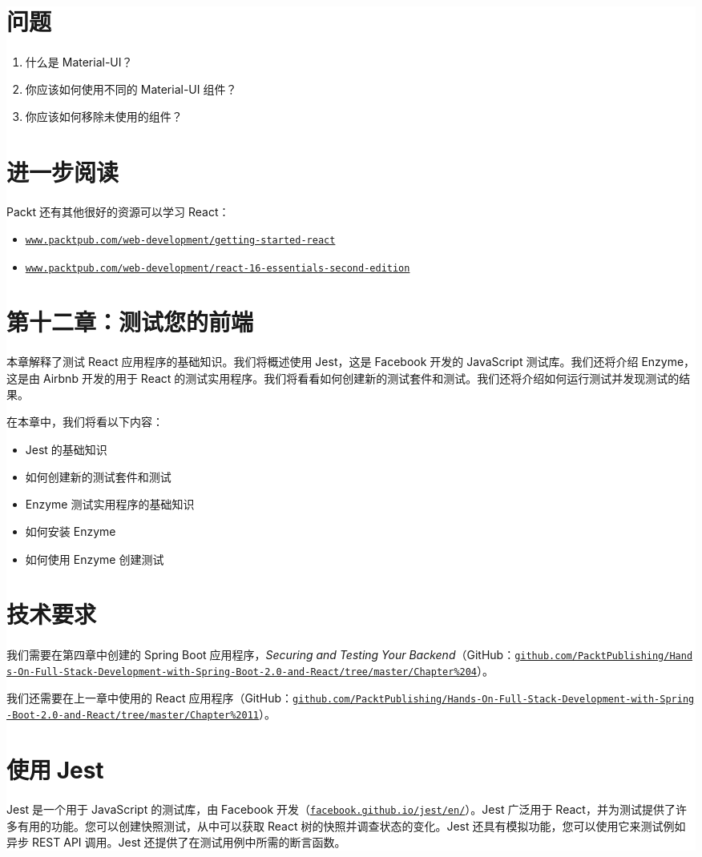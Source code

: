 # 问题

1.  什么是 Material-UI？

1.  你应该如何使用不同的 Material-UI 组件？

1.  你应该如何移除未使用的组件？

# 进一步阅读

Packt 还有其他很好的资源可以学习 React：

+   [`www.packtpub.com/web-development/getting-started-react`](https://www.packtpub.com/web-development/getting-started-react)

+   [`www.packtpub.com/web-development/react-16-essentials-second-edition`](https://www.packtpub.com/web-development/react-16-essentials-second-edition)


# 第十二章：测试您的前端

本章解释了测试 React 应用程序的基础知识。我们将概述使用 Jest，这是 Facebook 开发的 JavaScript 测试库。我们还将介绍 Enzyme，这是由 Airbnb 开发的用于 React 的测试实用程序。我们将看看如何创建新的测试套件和测试。我们还将介绍如何运行测试并发现测试的结果。

在本章中，我们将看以下内容：

+   Jest 的基础知识

+   如何创建新的测试套件和测试

+   Enzyme 测试实用程序的基础知识

+   如何安装 Enzyme

+   如何使用 Enzyme 创建测试

# 技术要求

我们需要在第四章中创建的 Spring Boot 应用程序，*Securing and Testing Your Backend*（GitHub：[`github.com/PacktPublishing/Hands-On-Full-Stack-Development-with-Spring-Boot-2.0-and-React/tree/master/Chapter%204`](https://github.com/PacktPublishing/Hands-On-Full-Stack-Development-with-Spring-Boot-2.0-and-React/tree/master/Chapter%204)）。

我们还需要在上一章中使用的 React 应用程序（GitHub：[`github.com/PacktPublishing/Hands-On-Full-Stack-Development-with-Spring-Boot-2.0-and-React/tree/master/Chapter%2011`](https://github.com/PacktPublishing/Hands-On-Full-Stack-Development-with-Spring-Boot-2.0-and-React/tree/master/Chapter%2011)）。

# 使用 Jest

Jest 是一个用于 JavaScript 的测试库，由 Facebook 开发（[`facebook.github.io/jest/en/`](https://facebook.github.io/jest/en/)）。Jest 广泛用于 React，并为测试提供了许多有用的功能。您可以创建快照测试，从中可以获取 React 树的快照并调查状态的变化。Jest 还具有模拟功能，您可以使用它来测试例如异步 REST API 调用。Jest 还提供了在测试用例中所需的断言函数。
